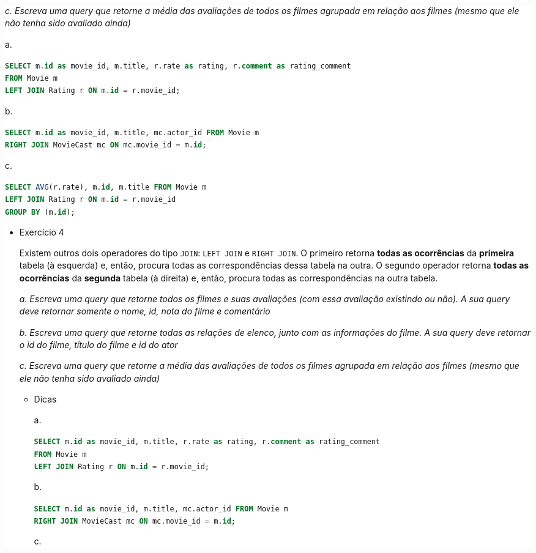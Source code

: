   _c. Escreva uma query que retorne a média das avaliações de todos os filmes agrupada em relação aos filmes (mesmo que ele não tenha sido avaliado ainda)_

  a.

  ```sql
  SELECT m.id as movie_id, m.title, r.rate as rating, r.comment as rating_comment
  FROM Movie m
  LEFT JOIN Rating r ON m.id = r.movie_id;
  ```

  b.

  ```sql
  SELECT m.id as movie_id, m.title, mc.actor_id FROM Movie m
  RIGHT JOIN MovieCast mc ON mc.movie_id = m.id;
  ```

  c.

  ```sql
  SELECT AVG(r.rate), m.id, m.title FROM Movie m
  LEFT JOIN Rating r ON m.id = r.movie_id
  GROUP BY (m.id);
  ```

- Exercício 4

  Existem outros dois operadores do tipo `JOIN`: `LEFT JOIN` e `RIGHT JOIN`. O primeiro retorna **todas as ocorrências** da **primeira** tabela (à esquerda) e, então, procura todas as correspondências dessa tabela na outra. O segundo operador retorna **todas as ocorrências** da **segunda** tabela (à direita) e, então, procura todas as correspondências na outra tabela.

  _a. Escreva uma query que retorne todos os filmes e suas avaliações (com essa avaliação existindo ou não). A sua query deve retornar somente o nome, id, nota do filme e comentário_

  _b. Escreva uma query que retorne todas as relações de elenco, junto com as informações do filme. A sua query deve retornar o id do filme, título do filme e id do ator_

  _c. Escreva uma query que retorne a média das avaliações de todos os filmes agrupada em relação aos filmes (mesmo que ele não tenha sido avaliado ainda)_

  - Dicas

    a.

    ```sql
    SELECT m.id as movie_id, m.title, r.rate as rating, r.comment as rating_comment
    FROM Movie m
    LEFT JOIN Rating r ON m.id = r.movie_id;
    ```

    b.

    ```sql
    SELECT m.id as movie_id, m.title, mc.actor_id FROM Movie m
    RIGHT JOIN MovieCast mc ON mc.movie_id = m.id;
    ```

    c.
